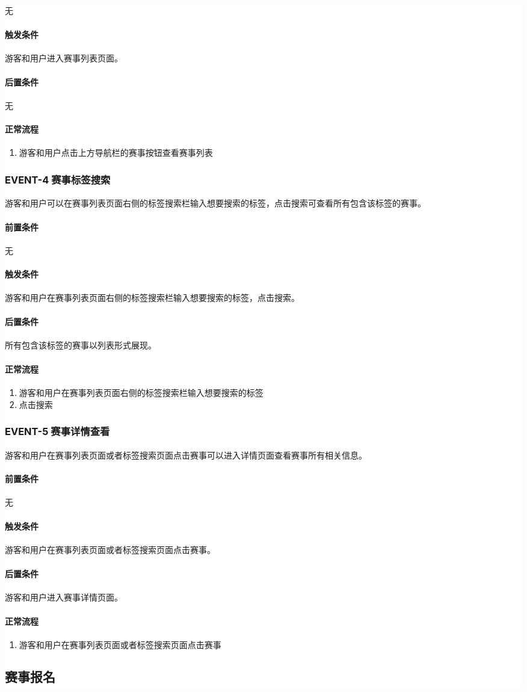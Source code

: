 无

#### 触发条件

游客和用户进入赛事列表页面。

#### 后置条件

无

#### 正常流程

1. 游客和用户点击上方导航栏的赛事按钮查看赛事列表

### EVENT-4 赛事标签搜索

游客和用户可以在赛事列表页面右侧的标签搜索栏输入想要搜索的标签，点击搜索可查看所有包含该标签的赛事。

#### 前置条件

无

#### 触发条件

游客和用户在赛事列表页面右侧的标签搜索栏输入想要搜索的标签，点击搜索。

#### 后置条件

所有包含该标签的赛事以列表形式展现。

#### 正常流程

1. 游客和用户在赛事列表页面右侧的标签搜索栏输入想要搜索的标签
2. 点击搜索

### EVENT-5 赛事详情查看

游客和用户在赛事列表页面或者标签搜索页面点击赛事可以进入详情页面查看赛事所有相关信息。

#### 前置条件

无

#### 触发条件

游客和用户在赛事列表页面或者标签搜索页面点击赛事。

#### 后置条件

游客和用户进入赛事详情页面。

#### 正常流程

1. 游客和用户在赛事列表页面或者标签搜索页面点击赛事

## 赛事报名
